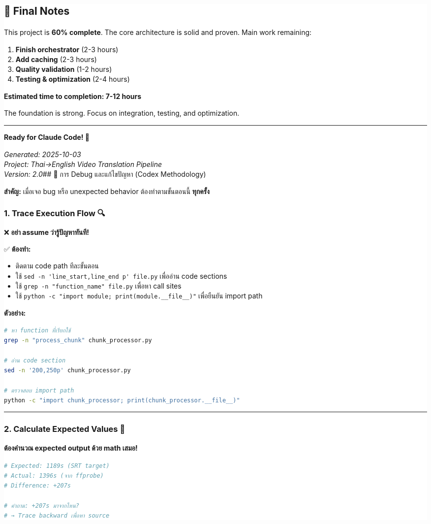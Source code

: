 
## 🎯 Final Notes

This project is **60% complete**. The core architecture is solid and proven. Main work remaining:

1. **Finish orchestrator** (2-3 hours)
2. **Add caching** (2-3 hours)  
3. **Quality validation** (1-2 hours)
4. **Testing & optimization** (2-4 hours)

**Estimated time to completion: 7-12 hours**

The foundation is strong. Focus on integration, testing, and optimization.

---

**Ready for Claude Code! 🚀**

*Generated: 2025-10-03*  
*Project: Thai→English Video Translation Pipeline*  
*Version: 2.0*## 🔬 การ Debug และแก้ไขปัญหา (Codex Methodology)

**สำคัญ:** เมื่อเจอ bug หรือ unexpected behavior ต้องทำตามขั้นตอนนี้ **ทุกครั้ง**

### 1. **Trace Execution Flow** 🔍

❌ **อย่า assume ว่ารู้ปัญหาทันที!**

✅ **ต้องทำ:**
- ติดตาม code path ทีละขั้นตอน
- ใช้ `sed -n 'line_start,line_end p' file.py` เพื่ออ่าน code sections
- ใช้ `grep -n "function_name" file.py` เพื่อหา call sites
- ใช้ `python -c "import module; print(module.__file__)"` เพื่อยืนยัน import path

**ตัวอย่าง:**
```bash
# หา function ที่เรียกใช้
grep -n "process_chunk" chunk_processor.py

# อ่าน code section
sed -n '200,250p' chunk_processor.py

# ตรวจสอบ import path
python -c "import chunk_processor; print(chunk_processor.__file__)"
```

---

### 2. **Calculate Expected Values** 📐

**ต้องคำนวณ expected output ด้วย math เสมอ!**

```python
# Expected: 1189s (SRT target)
# Actual: 1396s (จาก ffprobe)
# Difference: +207s

# คำถาม: +207s มาจากไหน?
# → Trace backward เพื่อหา source
```
